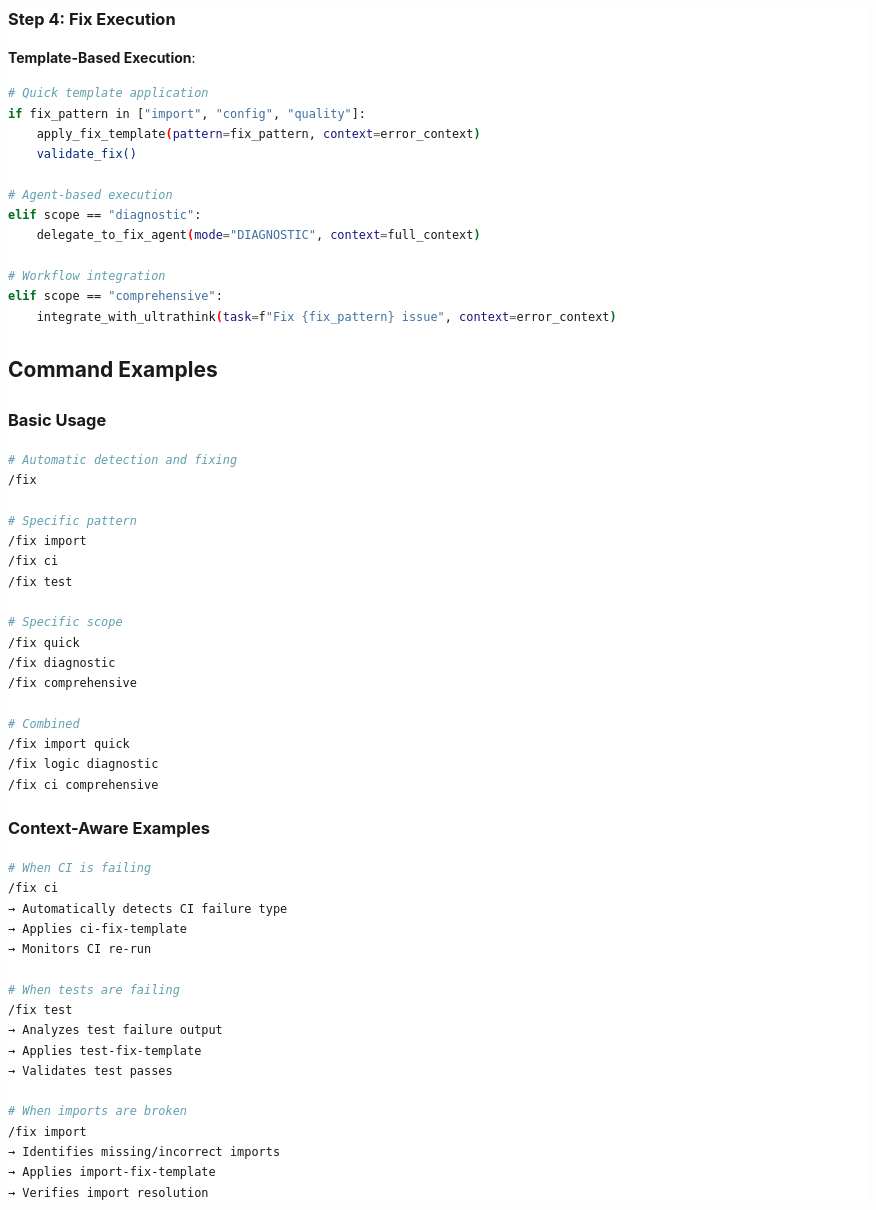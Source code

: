 ### Step 4: Fix Execution

**Template-Based Execution**:

```bash
# Quick template application
if fix_pattern in ["import", "config", "quality"]:
    apply_fix_template(pattern=fix_pattern, context=error_context)
    validate_fix()

# Agent-based execution
elif scope == "diagnostic":
    delegate_to_fix_agent(mode="DIAGNOSTIC", context=full_context)

# Workflow integration
elif scope == "comprehensive":
    integrate_with_ultrathink(task=f"Fix {fix_pattern} issue", context=error_context)
```

## Command Examples

### Basic Usage

```bash
# Automatic detection and fixing
/fix

# Specific pattern
/fix import
/fix ci
/fix test

# Specific scope
/fix quick
/fix diagnostic
/fix comprehensive

# Combined
/fix import quick
/fix logic diagnostic
/fix ci comprehensive
```

### Context-Aware Examples

```bash
# When CI is failing
/fix ci
→ Automatically detects CI failure type
→ Applies ci-fix-template
→ Monitors CI re-run

# When tests are failing
/fix test
→ Analyzes test failure output
→ Applies test-fix-template
→ Validates test passes

# When imports are broken
/fix import
→ Identifies missing/incorrect imports
→ Applies import-fix-template
→ Verifies import resolution

```